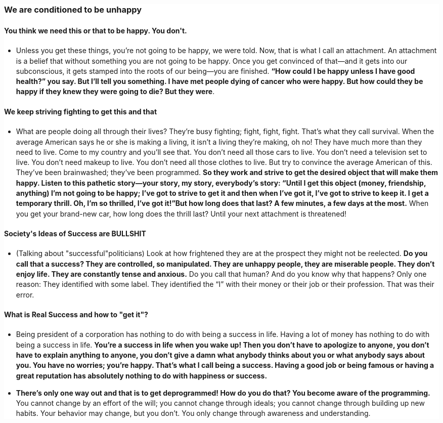 


### We are conditioned to be unhappy
#### You think we need this or that to be happy. You don't.
- Unless you get these things, you’re not going to be happy, we were told. Now, that is what I call an attachment. An attachment is a belief that without something you are not going to be happy. Once you get convinced of that—and it gets into our subconscious, it gets stamped into the roots of our being—you are finished. **“How could I be happy unless I have good health?” you say. But I’ll tell you something. I have met people dying of cancer who were happy. But how could they be happy if they knew they were going to die? But they were**.

#### We keep striving fighting to get this and that
- What are people doing all through their lives? They’re busy fighting; fight, fight, fight. That’s what they call survival. When the average American says he or she is making a living, it isn’t a living they’re making, oh no! They have much more than they need to live. Come to my country and you’ll see that. You don’t need all those cars to live. You don’t need a television set to live. You don’t need makeup to live. You don’t need all those clothes to live. But try to convince the average American of this. They’ve been brainwashed; they’ve been programmed. **So they work and strive to get the desired object that will make them happy. Listen to this pathetic story—your story, my story, everybody’s story: “Until I get this object (money, friendship, anything) I’m not going to be happy; I’ve got to strive to get it and then when I’ve got it, I’ve got to strive to keep it. I get a temporary thrill. Oh, I’m so thrilled, I’ve got it!”But how long does that last? A few minutes, a few days at the most.** When you get your brand-new car, how long does the thrill last? Until your next attachment is threatened!

#### Society's Ideas of Success are BULLSHIT
- (Talking about "successful"politicians) Look at how frightened they are at the prospect they might not be reelected. **Do you call that a success? They are controlled, so manipulated. They are unhappy people, they are miserable people. They don’t enjoy life. They are constantly tense and anxious.** Do you call that human? And do you know why that happens? Only one reason: They identified with some label. They identified the “I” with their money or their job or their profession. That was their error.

#### What is Real Success and how to "get it"?
- Being president of a corporation has nothing to do with being a success in life. Having a lot of money has nothing to do with being a success in life. **You’re a success in life when you wake up! Then you don’t have to apologize to anyone, you don’t have to explain anything to anyone, you don’t give a damn what anybody thinks about you or what anybody says about you. You have no worries; you’re happy. That’s what I call being a success. Having a good job or being famous or having a great reputation has absolutely nothing to do with happiness or success.**

- **There’s only one way out and that is to get deprogrammed! How do you do that? You become aware of the programming.** You cannot change by an effort of the will; you cannot change through ideals; you cannot change through building up new habits. Your behavior may change, but you don’t. You only change through awareness and understanding.









